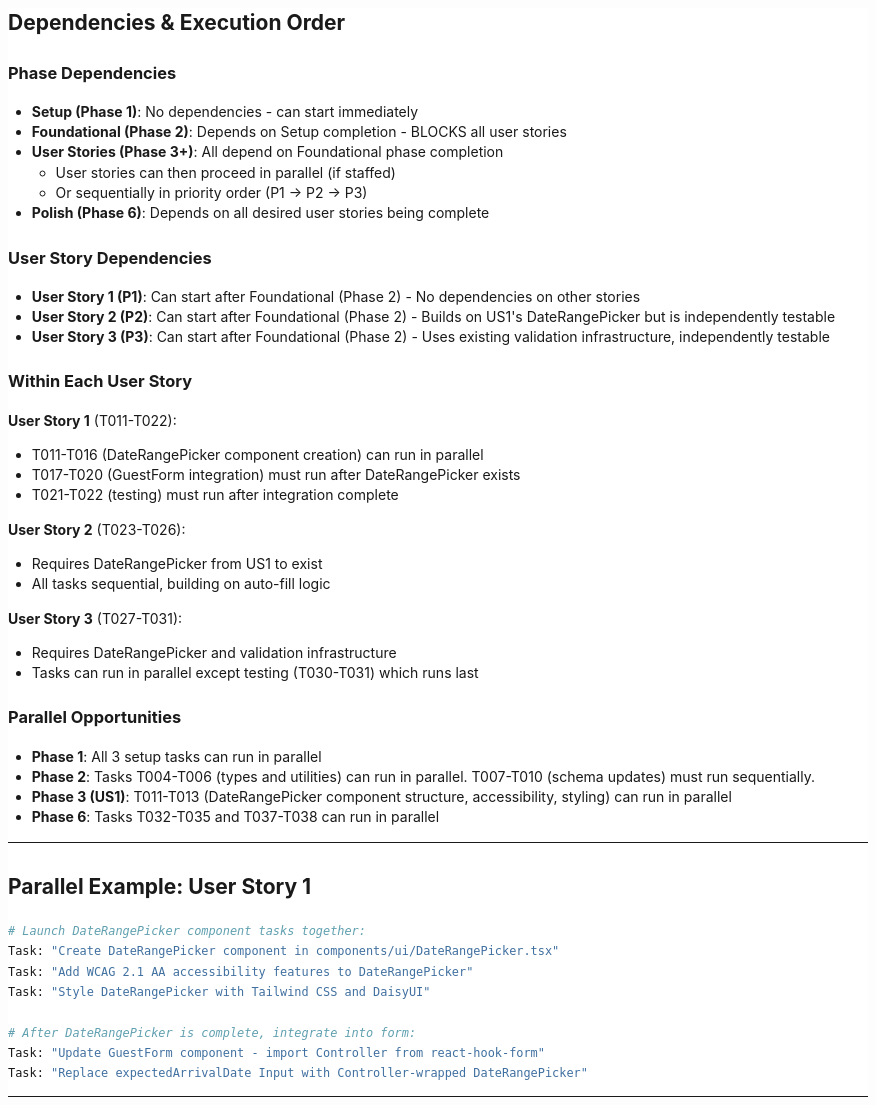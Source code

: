 
## Dependencies & Execution Order

### Phase Dependencies

- **Setup (Phase 1)**: No dependencies - can start immediately
- **Foundational (Phase 2)**: Depends on Setup completion - BLOCKS all user stories
- **User Stories (Phase 3+)**: All depend on Foundational phase completion
  - User stories can then proceed in parallel (if staffed)
  - Or sequentially in priority order (P1 → P2 → P3)
- **Polish (Phase 6)**: Depends on all desired user stories being complete

### User Story Dependencies

- **User Story 1 (P1)**: Can start after Foundational (Phase 2) - No dependencies on other stories
- **User Story 2 (P2)**: Can start after Foundational (Phase 2) - Builds on US1's DateRangePicker but is independently testable
- **User Story 3 (P3)**: Can start after Foundational (Phase 2) - Uses existing validation infrastructure, independently testable

### Within Each User Story

**User Story 1** (T011-T022):

- T011-T016 (DateRangePicker component creation) can run in parallel
- T017-T020 (GuestForm integration) must run after DateRangePicker exists
- T021-T022 (testing) must run after integration complete

**User Story 2** (T023-T026):

- Requires DateRangePicker from US1 to exist
- All tasks sequential, building on auto-fill logic

**User Story 3** (T027-T031):

- Requires DateRangePicker and validation infrastructure
- Tasks can run in parallel except testing (T030-T031) which runs last

### Parallel Opportunities

- **Phase 1**: All 3 setup tasks can run in parallel
- **Phase 2**: Tasks T004-T006 (types and utilities) can run in parallel. T007-T010 (schema updates) must run sequentially.
- **Phase 3 (US1)**: T011-T013 (DateRangePicker component structure, accessibility, styling) can run in parallel
- **Phase 6**: Tasks T032-T035 and T037-T038 can run in parallel

---

## Parallel Example: User Story 1

```bash
# Launch DateRangePicker component tasks together:
Task: "Create DateRangePicker component in components/ui/DateRangePicker.tsx"
Task: "Add WCAG 2.1 AA accessibility features to DateRangePicker"
Task: "Style DateRangePicker with Tailwind CSS and DaisyUI"

# After DateRangePicker is complete, integrate into form:
Task: "Update GuestForm component - import Controller from react-hook-form"
Task: "Replace expectedArrivalDate Input with Controller-wrapped DateRangePicker"
```

---